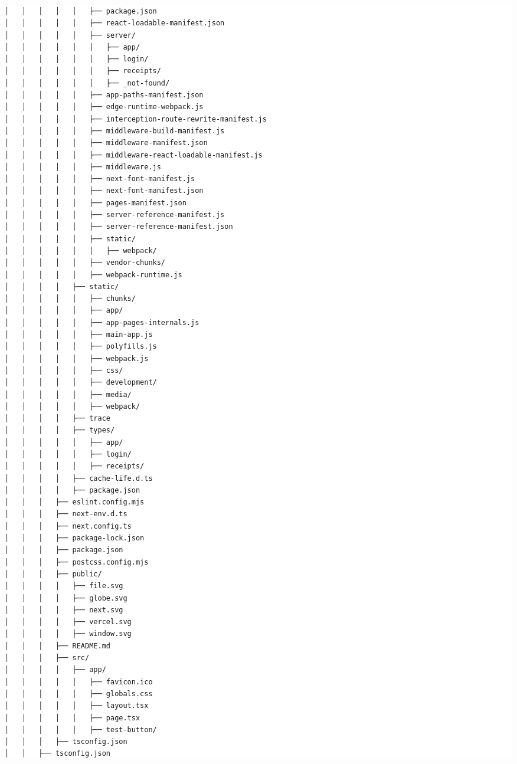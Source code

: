 ```
│   │   │   │   │   ├── package.json
│   │   │   │   │   ├── react-loadable-manifest.json
│   │   │   │   │   ├── server/
│   │   │   │   │   │   ├── app/
│   │   │   │   │   │   ├── login/
│   │   │   │   │   │   ├── receipts/
│   │   │   │   │   │   ├── _not-found/
│   │   │   │   │   ├── app-paths-manifest.json
│   │   │   │   │   ├── edge-runtime-webpack.js
│   │   │   │   │   ├── interception-route-rewrite-manifest.js
│   │   │   │   │   ├── middleware-build-manifest.js
│   │   │   │   │   ├── middleware-manifest.json
│   │   │   │   │   ├── middleware-react-loadable-manifest.js
│   │   │   │   │   ├── middleware.js
│   │   │   │   │   ├── next-font-manifest.js
│   │   │   │   │   ├── next-font-manifest.json
│   │   │   │   │   ├── pages-manifest.json
│   │   │   │   │   ├── server-reference-manifest.js
│   │   │   │   │   ├── server-reference-manifest.json
│   │   │   │   │   ├── static/
│   │   │   │   │   │   ├── webpack/
│   │   │   │   │   ├── vendor-chunks/
│   │   │   │   │   ├── webpack-runtime.js
│   │   │   │   ├── static/
│   │   │   │   │   ├── chunks/
│   │   │   │   │   ├── app/
│   │   │   │   │   ├── app-pages-internals.js
│   │   │   │   │   ├── main-app.js
│   │   │   │   │   ├── polyfills.js
│   │   │   │   │   ├── webpack.js
│   │   │   │   │   ├── css/
│   │   │   │   │   ├── development/
│   │   │   │   │   ├── media/
│   │   │   │   │   ├── webpack/
│   │   │   │   ├── trace
│   │   │   │   ├── types/
│   │   │   │   │   ├── app/
│   │   │   │   │   ├── login/
│   │   │   │   │   ├── receipts/
│   │   │   │   ├── cache-life.d.ts
│   │   │   │   ├── package.json
│   │   │   ├── eslint.config.mjs
│   │   │   ├── next-env.d.ts
│   │   │   ├── next.config.ts
│   │   │   ├── package-lock.json
│   │   │   ├── package.json
│   │   │   ├── postcss.config.mjs
│   │   │   ├── public/
│   │   │   │   ├── file.svg
│   │   │   │   ├── globe.svg
│   │   │   │   ├── next.svg
│   │   │   │   ├── vercel.svg
│   │   │   │   ├── window.svg
│   │   │   ├── README.md
│   │   │   ├── src/
│   │   │   │   ├── app/
│   │   │   │   │   ├── favicon.ico
│   │   │   │   │   ├── globals.css
│   │   │   │   │   ├── layout.tsx
│   │   │   │   │   ├── page.tsx
│   │   │   │   │   ├── test-button/
│   │   │   ├── tsconfig.json
│   │   ├── tsconfig.json
```